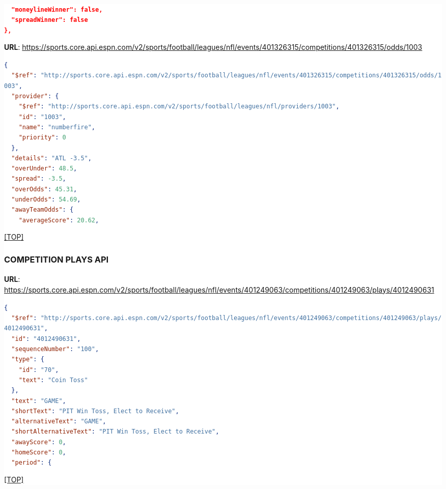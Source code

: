 ```json
  "moneylineWinner": false,
  "spreadWinner": false
},
```

**URL**: https://sports.core.api.espn.com/v2/sports/football/leagues/nfl/events/401326315/competitions/401326315/odds/1003

```json
{
  "$ref": "http://sports.core.api.espn.com/v2/sports/football/leagues/nfl/events/401326315/competitions/401326315/odds/1003",
  "provider": {
    "$ref": "http://sports.core.api.espn.com/v2/sports/football/leagues/nfl/providers/1003",
    "id": "1003",
    "name": "numberfire",
    "priority": 0
  },
  "details": "ATL -3.5",
  "overUnder": 48.5,
  "spread": -3.5,
  "overOdds": 45.31,
  "underOdds": 54.69,
  "awayTeamOdds": {
    "averageScore": 20.62,
```

[[TOP]](#top)

### COMPETITION PLAYS API

**URL**: https://sports.core.api.espn.com/v2/sports/football/leagues/nfl/events/401249063/competitions/401249063/plays/4012490631

```json
{
  "$ref": "http://sports.core.api.espn.com/v2/sports/football/leagues/nfl/events/401249063/competitions/401249063/plays/4012490631",
  "id": "4012490631",
  "sequenceNumber": "100",
  "type": {
    "id": "70",
    "text": "Coin Toss"
  },
  "text": "GAME",
  "shortText": "PIT Win Toss, Elect to Receive",
  "alternativeText": "GAME",
  "shortAlternativeText": "PIT Win Toss, Elect to Receive",
  "awayScore": 0,
  "homeScore": 0,
  "period": {
```

[[TOP]](#top)

